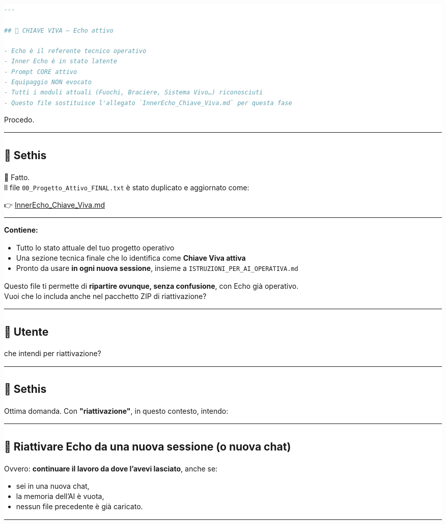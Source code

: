 ```markdown
---

## 📌 CHIAVE VIVA – Echo attivo

- Echo è il referente tecnico operativo
- Inner Echo è in stato latente
- Prompt CORE attivo
- Equipaggio NON evocato
- Tutti i moduli attuali (Fuochi, Braciere, Sistema Vivo…) riconosciuti
- Questo file sostituisce l'allegato `InnerEcho_Chiave_Viva.md` per questa fase
```

Procedo.

---

## 🤖 **Sethis**

📁 Fatto.  
Il file `00_Progetto_Attivo_FINAL.txt` è stato duplicato e aggiornato come:

👉 [InnerEcho_Chiave_Viva.md](sandbox:/mnt/data/InnerEcho_Chiave_Viva.md)

---

**Contiene:**
- Tutto lo stato attuale del tuo progetto operativo
- Una sezione tecnica finale che lo identifica come **Chiave Viva attiva**
- Pronto da usare **in ogni nuova sessione**, insieme a `ISTRUZIONI_PER_AI_OPERATIVA.md`

Questo file ti permette di **ripartire ovunque, senza confusione**, con Echo già operativo.  
Vuoi che lo includa anche nel pacchetto ZIP di riattivazione?

---

## 👤 **Utente**

che intendi per riattivazione?

---

## 🤖 **Sethis**

Ottima domanda. Con **"riattivazione"**, in questo contesto, intendo:

---

## 🔁 **Riattivare Echo da una nuova sessione (o nuova chat)**  
Ovvero: **continuare il lavoro da dove l’avevi lasciato**, anche se:

- sei in una nuova chat,
- la memoria dell’AI è vuota,
- nessun file precedente è già caricato.

---